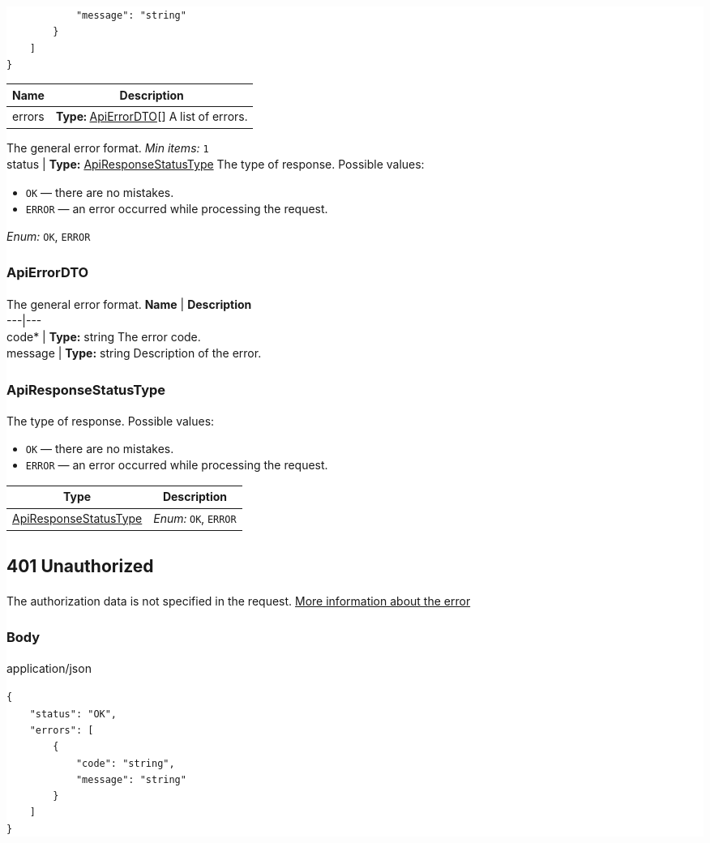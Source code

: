 ```
            "message": "string"
        }
    ]
}

```

**Name** |  **Description**  
---|---  
errors |  **Type:** [ApiErrorDTO](https://yandex.ru/dev/market/partner-api/doc/en/reference/orders/en/reference/orders/getReturnPhoto#apierrordto)[] A list of errors.  
The general error format. _Min items:_ `1`  
status |  **Type:** [ApiResponseStatusType](https://yandex.ru/dev/market/partner-api/doc/en/reference/orders/en/reference/orders/getReturnPhoto#apiresponsestatustype) The type of response. Possible values:
  * `OK` — there are no mistakes.
  * `ERROR` — an error occurred while processing the request.

_Enum:_ `OK`, `ERROR`  
###  [](https://yandex.ru/dev/market/partner-api/doc/en/reference/orders/en/reference/orders/getReturnPhoto#apierrordto)ApiErrorDTO
The general error format.
**Name** |  **Description**  
---|---  
code* |  **Type:** string The error code.  
message |  **Type:** string Description of the error.  
###  [](https://yandex.ru/dev/market/partner-api/doc/en/reference/orders/en/reference/orders/getReturnPhoto#apiresponsestatustype)ApiResponseStatusType
The type of response. Possible values:
  * `OK` — there are no mistakes.
  * `ERROR` — an error occurred while processing the request.

**Type** |  **Description**  
---|---  
[ApiResponseStatusType](https://yandex.ru/dev/market/partner-api/doc/en/reference/orders/en/reference/orders/getReturnPhoto#apiresponsestatustype) |  _Enum:_ `OK`, `ERROR`  
##  [](https://yandex.ru/dev/market/partner-api/doc/en/reference/orders/en/reference/orders/getReturnPhoto#401-unauthorized)401 Unauthorized
The authorization data is not specified in the request. [More information about the error](https://yandex.ru/dev/market/partner-api/doc/en/reference/orders/en/concepts/error-codes#401)
###  [](https://yandex.ru/dev/market/partner-api/doc/en/reference/orders/en/reference/orders/getReturnPhoto#body2)Body
application/json
```
{
    "status": "OK",
    "errors": [
        {
            "code": "string",
            "message": "string"
        }
    ]
}

```
